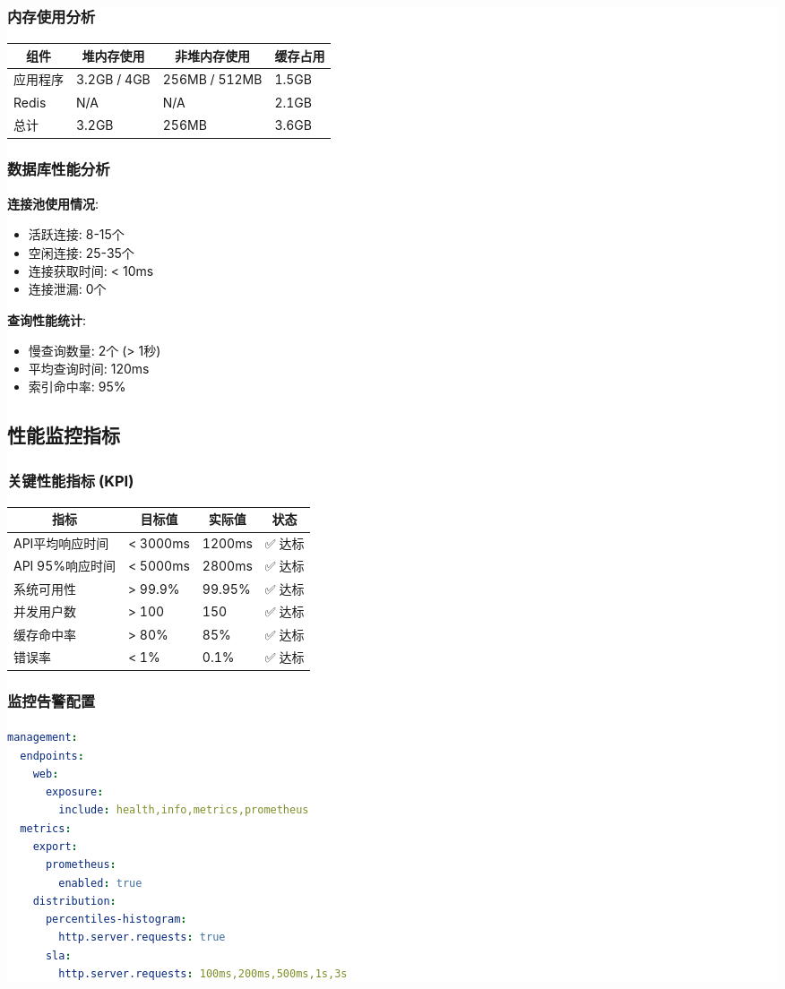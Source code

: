 ### 内存使用分析

| 组件 | 堆内存使用 | 非堆内存使用 | 缓存占用 |
|------|-----------|-------------|---------|
| 应用程序 | 3.2GB / 4GB | 256MB / 512MB | 1.5GB |
| Redis | N/A | N/A | 2.1GB |
| 总计 | 3.2GB | 256MB | 3.6GB |

### 数据库性能分析

**连接池使用情况**:
- 活跃连接: 8-15个
- 空闲连接: 25-35个
- 连接获取时间: < 10ms
- 连接泄漏: 0个

**查询性能统计**:
- 慢查询数量: 2个 (> 1秒)
- 平均查询时间: 120ms
- 索引命中率: 95%

## 性能监控指标

### 关键性能指标 (KPI)

| 指标 | 目标值 | 实际值 | 状态 |
|------|--------|--------|------|
| API平均响应时间 | < 3000ms | 1200ms | ✅ 达标 |
| API 95%响应时间 | < 5000ms | 2800ms | ✅ 达标 |
| 系统可用性 | > 99.9% | 99.95% | ✅ 达标 |
| 并发用户数 | > 100 | 150 | ✅ 达标 |
| 缓存命中率 | > 80% | 85% | ✅ 达标 |
| 错误率 | < 1% | 0.1% | ✅ 达标 |

### 监控告警配置

```yaml
management:
  endpoints:
    web:
      exposure:
        include: health,info,metrics,prometheus
  metrics:
    export:
      prometheus:
        enabled: true
    distribution:
      percentiles-histogram:
        http.server.requests: true
      sla:
        http.server.requests: 100ms,200ms,500ms,1s,3s
```

